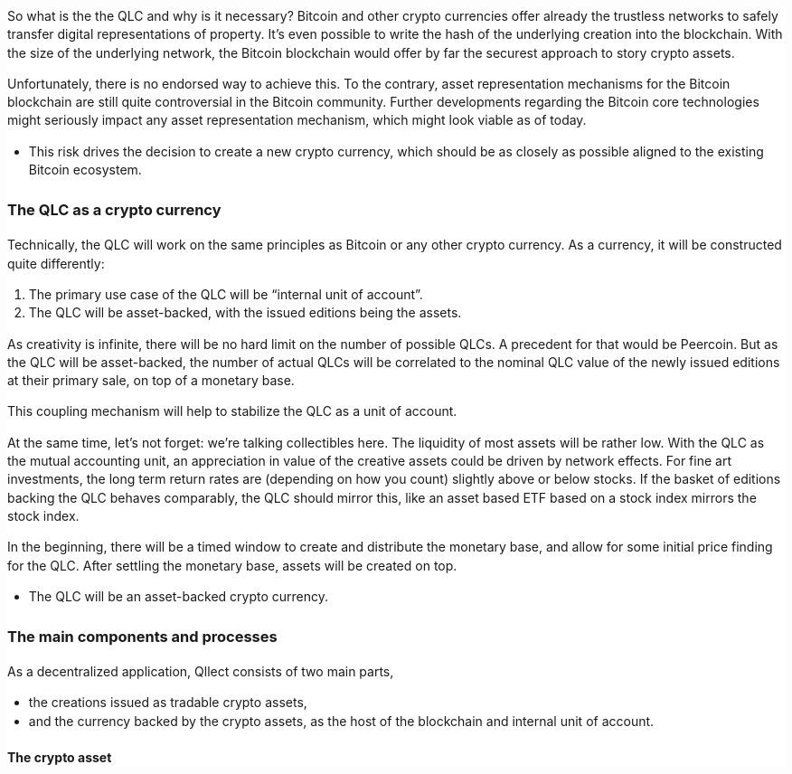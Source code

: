 So what is the the QLC and why is it necessary? 
Bitcoin and other crypto currencies offer already the trustless networks to safely transfer digital representations of property. 
It’s even possible to write the hash of the underlying creation into the blockchain. 
With the size of the underlying network, the Bitcoin blockchain would offer by far the securest approach to story crypto assets.

Unfortunately, there is no endorsed way to achieve this. 
To the contrary, asset representation mechanisms for the Bitcoin blockchain are still quite controversial in the Bitcoin community. 
Further developments regarding the Bitcoin core technologies might seriously impact any asset representation mechanism, which might look viable as of today.

* This risk drives the decision to create a new crypto currency, which should be as closely as possible aligned to the existing Bitcoin ecosystem. 

### The QLC as a crypto currency

Technically, the QLC will work on the same principles as Bitcoin or any other crypto currency. 
As a currency, it will be constructed quite differently: 

1. The primary use case of the QLC will be “internal unit of account”.
2. The QLC will be asset-backed, with the issued editions being the assets.

As creativity is infinite, there will be no hard limit on the number of possible QLCs. 
A precedent for that would be Peercoin. 
But as the QLC will be asset-backed, the number of actual QLCs will be correlated to the nominal QLC value of the newly issued editions at their primary sale, on top of a monetary base. 

This coupling mechanism will help to stabilize the QLC as a unit of account. 

At the same time, let’s not forget: we’re talking collectibles here. 
The liquidity of most assets will be rather low. 
With the QLC as the mutual accounting unit, an appreciation in value of the creative assets could be driven by network effects. 
For fine art investments, the long term return rates are (depending on how you count) slightly above or below stocks. 
If the basket of editions backing the QLC behaves comparably, the QLC should mirror this, like an asset based ETF based on a stock index mirrors the stock index.

In the beginning, there will be a timed window to create and distribute the monetary base, and allow for some initial price finding for the QLC. 
After settling the monetary base, assets will be created on top.

* The QLC will be an asset-backed crypto currency.

### The main components and processes

As a decentralized application, Qllect consists of two main parts, 

* the creations issued as tradable crypto assets, 
* and the currency backed by the crypto assets, as the host of the blockchain and internal unit of account.

#### The crypto asset
